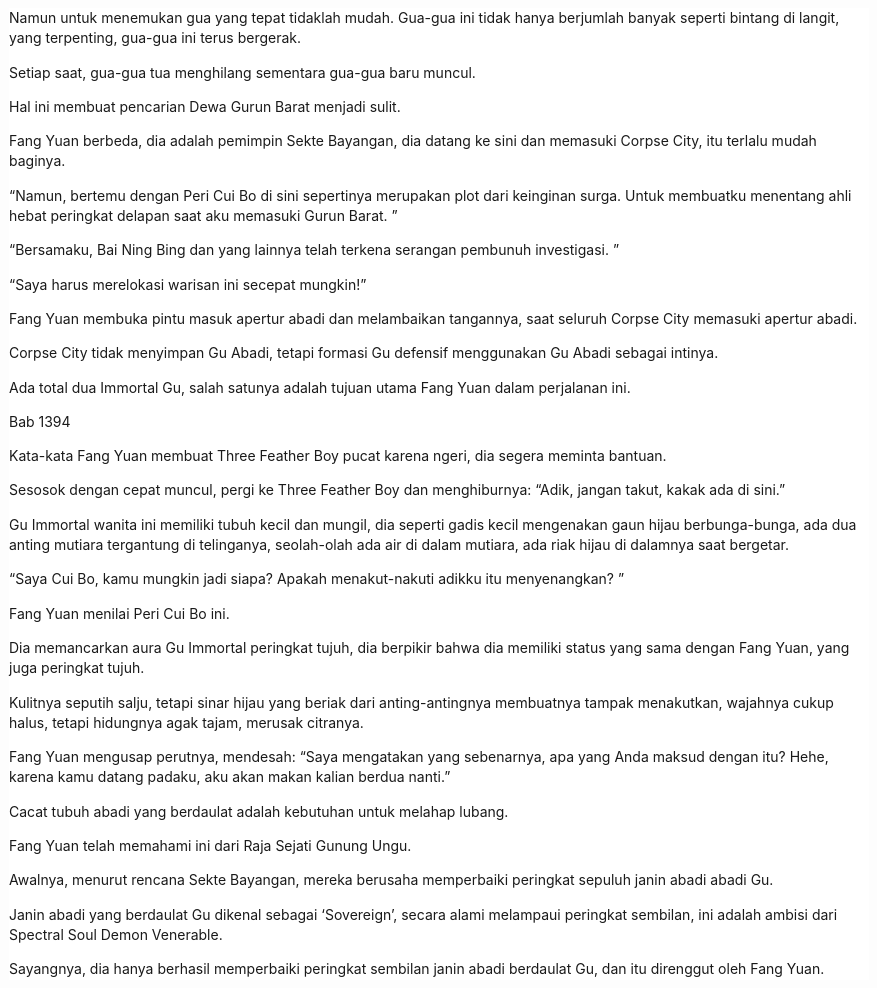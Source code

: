 Namun untuk menemukan gua yang tepat tidaklah mudah. Gua-gua ini tidak hanya berjumlah banyak seperti bintang di langit, yang terpenting, gua-gua ini terus bergerak.

Setiap saat, gua-gua tua menghilang sementara gua-gua baru muncul.

Hal ini membuat pencarian Dewa Gurun Barat menjadi sulit.

Fang Yuan berbeda, dia adalah pemimpin Sekte Bayangan, dia datang ke sini dan memasuki Corpse City, itu terlalu mudah baginya.

“Namun, bertemu dengan Peri Cui Bo di sini sepertinya merupakan plot dari keinginan surga. Untuk membuatku menentang ahli hebat peringkat delapan saat aku memasuki Gurun Barat. ”

“Bersamaku, Bai Ning Bing dan yang lainnya telah terkena serangan pembunuh investigasi. ”

“Saya harus merelokasi warisan ini secepat mungkin!”

Fang Yuan membuka pintu masuk apertur abadi dan melambaikan tangannya, saat seluruh Corpse City memasuki apertur abadi.

Corpse City tidak menyimpan Gu Abadi, tetapi formasi Gu defensif menggunakan Gu Abadi sebagai intinya.

Ada total dua Immortal Gu, salah satunya adalah tujuan utama Fang Yuan dalam perjalanan ini.

Bab 1394

Kata-kata Fang Yuan membuat Three Feather Boy pucat karena ngeri, dia segera meminta bantuan.

Sesosok dengan cepat muncul, pergi ke Three Feather Boy dan menghiburnya: “Adik, jangan takut, kakak ada di sini.”

Gu Immortal wanita ini memiliki tubuh kecil dan mungil, dia seperti gadis kecil mengenakan gaun hijau berbunga-bunga, ada dua anting mutiara tergantung di telinganya, seolah-olah ada air di dalam mutiara, ada riak hijau di dalamnya saat bergetar.

“Saya Cui Bo, kamu mungkin jadi siapa? Apakah menakut-nakuti adikku itu menyenangkan? ”

Fang Yuan menilai Peri Cui Bo ini.

Dia memancarkan aura Gu Immortal peringkat tujuh, dia berpikir bahwa dia memiliki status yang sama dengan Fang Yuan, yang juga peringkat tujuh.

Kulitnya seputih salju, tetapi sinar hijau yang beriak dari anting-antingnya membuatnya tampak menakutkan, wajahnya cukup halus, tetapi hidungnya agak tajam, merusak citranya.

Fang Yuan mengusap perutnya, mendesah: “Saya mengatakan yang sebenarnya, apa yang Anda maksud dengan itu? Hehe, karena kamu datang padaku, aku akan makan kalian berdua nanti.”

Cacat tubuh abadi yang berdaulat adalah kebutuhan untuk melahap lubang.

Fang Yuan telah memahami ini dari Raja Sejati Gunung Ungu.

Awalnya, menurut rencana Sekte Bayangan, mereka berusaha memperbaiki peringkat sepuluh janin abadi abadi Gu.

Janin abadi yang berdaulat Gu dikenal sebagai ‘Sovereign’, secara alami melampaui peringkat sembilan, ini adalah ambisi dari Spectral Soul Demon Venerable.

Sayangnya, dia hanya berhasil memperbaiki peringkat sembilan janin abadi berdaulat Gu, dan itu direnggut oleh Fang Yuan.
